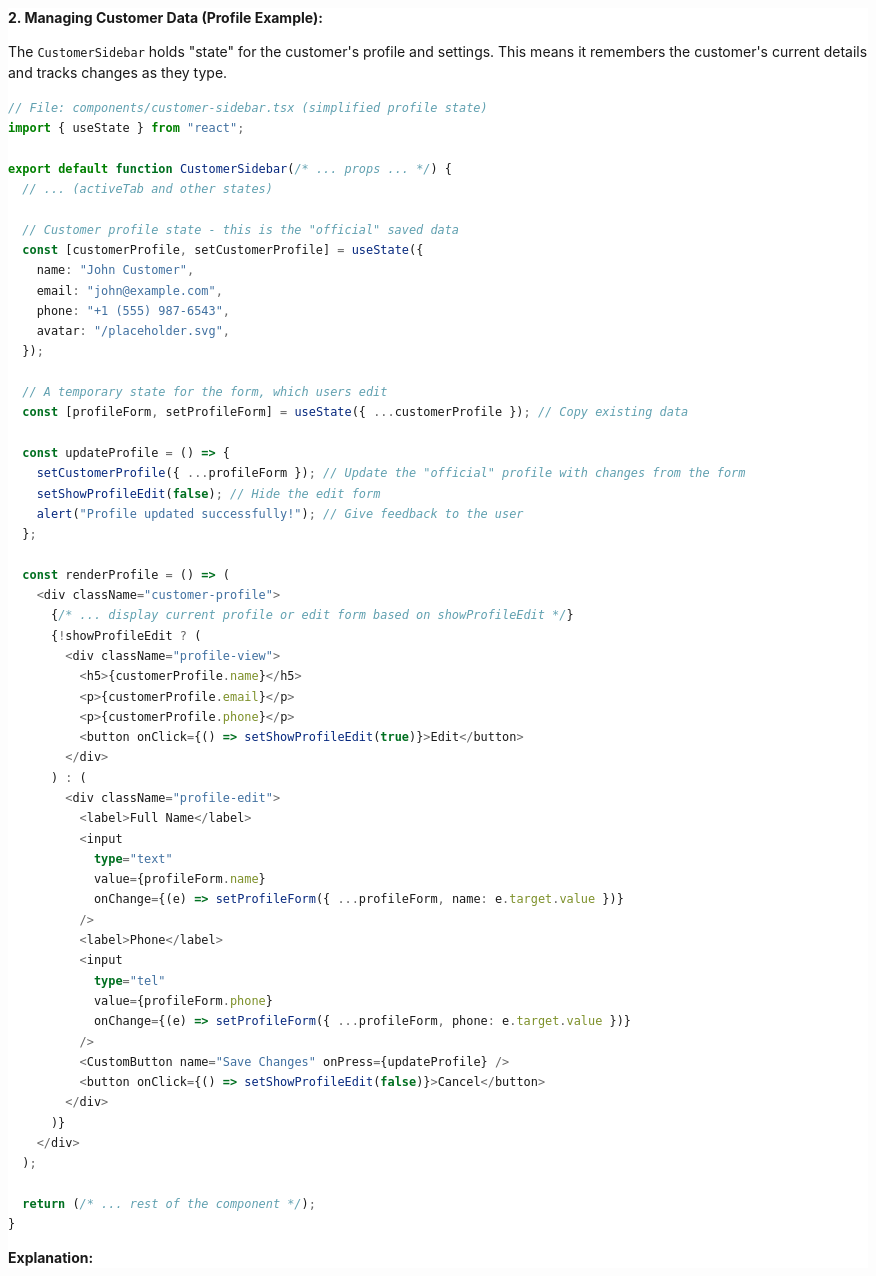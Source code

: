 **2. Managing Customer Data (Profile Example):**

The `CustomerSidebar` holds "state" for the customer's profile and settings. This means it remembers the customer's current details and tracks changes as they type.

```typescript
// File: components/customer-sidebar.tsx (simplified profile state)
import { useState } from "react";

export default function CustomerSidebar(/* ... props ... */) {
  // ... (activeTab and other states)

  // Customer profile state - this is the "official" saved data
  const [customerProfile, setCustomerProfile] = useState({
    name: "John Customer",
    email: "john@example.com",
    phone: "+1 (555) 987-6543",
    avatar: "/placeholder.svg",
  });

  // A temporary state for the form, which users edit
  const [profileForm, setProfileForm] = useState({ ...customerProfile }); // Copy existing data

  const updateProfile = () => {
    setCustomerProfile({ ...profileForm }); // Update the "official" profile with changes from the form
    setShowProfileEdit(false); // Hide the edit form
    alert("Profile updated successfully!"); // Give feedback to the user
  };

  const renderProfile = () => (
    <div className="customer-profile">
      {/* ... display current profile or edit form based on showProfileEdit */}
      {!showProfileEdit ? (
        <div className="profile-view">
          <h5>{customerProfile.name}</h5>
          <p>{customerProfile.email}</p>
          <p>{customerProfile.phone}</p>
          <button onClick={() => setShowProfileEdit(true)}>Edit</button>
        </div>
      ) : (
        <div className="profile-edit">
          <label>Full Name</label>
          <input
            type="text"
            value={profileForm.name}
            onChange={(e) => setProfileForm({ ...profileForm, name: e.target.value })}
          />
          <label>Phone</label>
          <input
            type="tel"
            value={profileForm.phone}
            onChange={(e) => setProfileForm({ ...profileForm, phone: e.target.value })}
          />
          <CustomButton name="Save Changes" onPress={updateProfile} />
          <button onClick={() => setShowProfileEdit(false)}>Cancel</button>
        </div>
      )}
    </div>
  );

  return (/* ... rest of the component */);
}
```
**Explanation:**